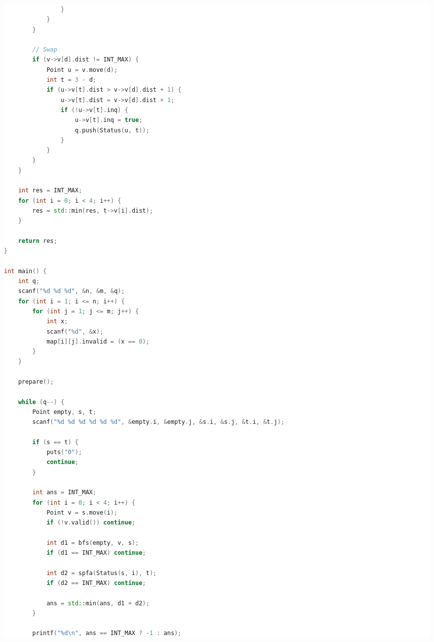 ```cpp
                }
            }
        }

        // Swap
        if (v->v[d].dist != INT_MAX) {
            Point u = v.move(d);
            int t = 3 - d;
            if (u->v[t].dist > v->v[d].dist + 1) {
                u->v[t].dist = v->v[d].dist + 1;
                if (!u->v[t].inq) {
                    u->v[t].inq = true;
                    q.push(Status(u, t));
                }
            }
        }
    }

    int res = INT_MAX;
    for (int i = 0; i < 4; i++) {
        res = std::min(res, t->v[i].dist);
    }

    return res;
}

int main() {
    int q;
    scanf("%d %d %d", &n, &m, &q);
    for (int i = 1; i <= n; i++) {
        for (int j = 1; j <= m; j++) {
            int x;
            scanf("%d", &x);
            map[i][j].invalid = (x == 0);
        }
    }

    prepare();

    while (q--) {
        Point empty, s, t;
        scanf("%d %d %d %d %d %d", &empty.i, &empty.j, &s.i, &s.j, &t.i, &t.j);

        if (s == t) {
            puts("0");
            continue;
        }

        int ans = INT_MAX;
        for (int i = 0; i < 4; i++) {
            Point v = s.move(i);
            if (!v.valid()) continue;

            int d1 = bfs(empty, v, s);
            if (d1 == INT_MAX) continue;

            int d2 = spfa(Status(s, i), t);
            if (d2 == INT_MAX) continue;

            ans = std::min(ans, d1 + d2);
        }

        printf("%d\n", ans == INT_MAX ? -1 : ans);
```
